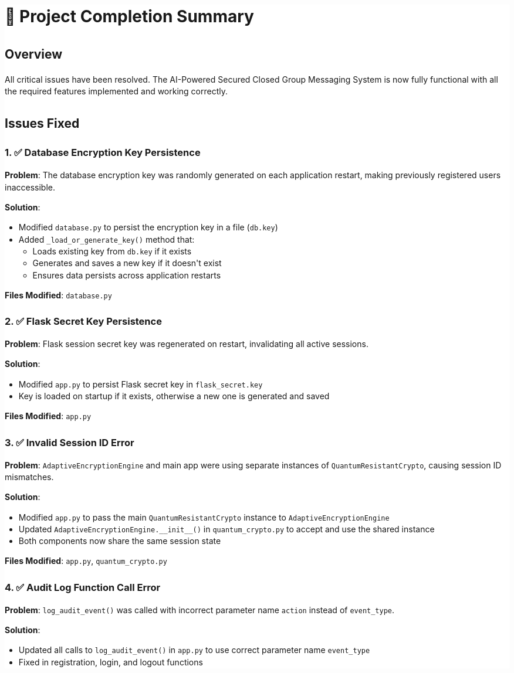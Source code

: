 # 🎉 Project Completion Summary

## Overview
All critical issues have been resolved. The AI-Powered Secured Closed Group Messaging System is now fully functional with all the required features implemented and working correctly.

## Issues Fixed

### 1. ✅ Database Encryption Key Persistence
**Problem**: The database encryption key was randomly generated on each application restart, making previously registered users inaccessible.

**Solution**: 
- Modified `database.py` to persist the encryption key in a file (`db.key`)
- Added `_load_or_generate_key()` method that:
  - Loads existing key from `db.key` if it exists
  - Generates and saves a new key if it doesn't exist
  - Ensures data persists across application restarts

**Files Modified**: `database.py`

### 2. ✅ Flask Secret Key Persistence
**Problem**: Flask session secret key was regenerated on restart, invalidating all active sessions.

**Solution**:
- Modified `app.py` to persist Flask secret key in `flask_secret.key`
- Key is loaded on startup if it exists, otherwise a new one is generated and saved

**Files Modified**: `app.py`

### 3. ✅ Invalid Session ID Error
**Problem**: `AdaptiveEncryptionEngine` and main app were using separate instances of `QuantumResistantCrypto`, causing session ID mismatches.

**Solution**:
- Modified `app.py` to pass the main `QuantumResistantCrypto` instance to `AdaptiveEncryptionEngine`
- Updated `AdaptiveEncryptionEngine.__init__()` in `quantum_crypto.py` to accept and use the shared instance
- Both components now share the same session state

**Files Modified**: `app.py`, `quantum_crypto.py`

### 4. ✅ Audit Log Function Call Error
**Problem**: `log_audit_event()` was called with incorrect parameter name `action` instead of `event_type`.

**Solution**:
- Updated all calls to `log_audit_event()` in `app.py` to use correct parameter name `event_type`
- Fixed in registration, login, and logout functions
